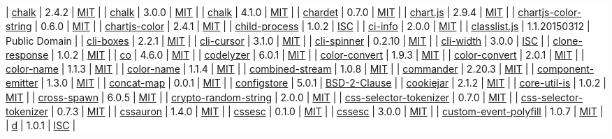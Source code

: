 | [chalk](https://github.com/chalk/chalk) | 2.4.2 | [MIT](http://www.opensource.org/licenses/MIT) |
| [chalk](https://github.com/chalk/chalk) | 3.0.0 | [MIT](http://www.opensource.org/licenses/MIT) |
| [chalk](https://github.com/chalk/chalk) | 4.1.0 | [MIT](http://www.opensource.org/licenses/MIT) |
| [chardet](https://github.com/runk/node-chardet) | 0.7.0 | [MIT](http://www.opensource.org/licenses/MIT) |
| [chart.js](https://github.com/chartjs/Chart.js) | 2.9.4 | [MIT](http://www.opensource.org/licenses/MIT) |
| [chartjs-color-string](https://github.com/chartjs/chartjs-color-string) | 0.6.0 | [MIT](http://www.opensource.org/licenses/MIT) |
| [chartjs-color](https://github.com/chartjs/chartjs-color) | 2.4.1 | [MIT](http://www.opensource.org/licenses/MIT) |
| [child-process](https://github.com/npm/security-holder) | 1.0.2 | [ISC](https://www.isc.org/downloads/software-support-policy/isc-license/) |
| [ci-info](https://github.com/watson/ci-info) | 2.0.0 | [MIT](http://www.opensource.org/licenses/MIT) |
| [classlist.js](https://github.com/eligrey/classList.js) | 1.1.20150312 | Public Domain |
| [cli-boxes](https://github.com/sindresorhus/cli-boxes) | 2.2.1 | [MIT](http://www.opensource.org/licenses/MIT) |
| [cli-cursor](https://github.com/sindresorhus/cli-cursor) | 3.1.0 | [MIT](http://www.opensource.org/licenses/MIT) |
| [cli-spinner](https://github.com/helloIAmPau/node-spinner) | 0.2.10 | [MIT](http://www.opensource.org/licenses/MIT) |
| [cli-width](https://github.com/knownasilya/cli-width) | 3.0.0 | [ISC](https://www.isc.org/downloads/software-support-policy/isc-license/) |
| [clone-response](https://github.com/lukechilds/clone-response) | 1.0.2 | [MIT](http://www.opensource.org/licenses/MIT) |
| [co](https://github.com/tj/co) | 4.6.0 | [MIT](http://www.opensource.org/licenses/MIT) |
| [codelyzer](https://github.com/mgechev/codelyzer) | 6.0.1 | [MIT](http://www.opensource.org/licenses/MIT) |
| [color-convert](https://github.com/Qix-/color-convert) | 1.9.3 | [MIT](http://www.opensource.org/licenses/MIT) |
| [color-convert](https://github.com/Qix-/color-convert) | 2.0.1 | [MIT](http://www.opensource.org/licenses/MIT) |
| [color-name](https://github.com/dfcreative/color-name) | 1.1.3 | [MIT](http://www.opensource.org/licenses/MIT) |
| [color-name](https://github.com/colorjs/color-name) | 1.1.4 | [MIT](http://www.opensource.org/licenses/MIT) |
| [combined-stream](https://github.com/felixge/node-combined-stream) | 1.0.8 | [MIT](http://www.opensource.org/licenses/MIT) |
| [commander](https://github.com/tj/commander.js) | 2.20.3 | [MIT](http://www.opensource.org/licenses/MIT) |
| [component-emitter](https://github.com/component/emitter) | 1.3.0 | [MIT](http://www.opensource.org/licenses/MIT) |
| [concat-map](https://github.com/substack/node-concat-map) | 0.0.1 | [MIT](http://www.opensource.org/licenses/MIT) |
| [configstore](https://github.com/yeoman/configstore) | 5.0.1 | [BSD-2-Clause](http://www.opensource.org/licenses/BSD-2-Clause) |
| [cookiejar](https://github.com/bmeck/node-cookiejar) | 2.1.2 | [MIT](http://www.opensource.org/licenses/MIT) |
| [core-util-is](https://github.com/isaacs/core-util-is) | 1.0.2 | [MIT](http://www.opensource.org/licenses/MIT) |
| [cross-spawn](https://github.com/moxystudio/node-cross-spawn) | 6.0.5 | [MIT](http://www.opensource.org/licenses/MIT) |
| [crypto-random-string](https://github.com/sindresorhus/crypto-random-string) | 2.0.0 | [MIT](http://www.opensource.org/licenses/MIT) |
| [css-selector-tokenizer](https://github.com/css-modules/css-selector-tokenizer) | 0.7.0 | [MIT](http://www.opensource.org/licenses/MIT) |
| [css-selector-tokenizer](https://github.com/css-modules/css-selector-tokenizer) | 0.7.3 | [MIT](http://www.opensource.org/licenses/MIT) |
| [cssauron](https://github.com/chrisdickinson/cssauron) | 1.4.0 | [MIT](http://www.opensource.org/licenses/MIT) |
| [cssesc](https://github.com/mathiasbynens/cssesc) | 0.1.0 | [MIT](http://www.opensource.org/licenses/MIT) |
| [cssesc](https://github.com/mathiasbynens/cssesc) | 3.0.0 | [MIT](http://www.opensource.org/licenses/MIT) |
| [custom-event-polyfill](https://github.com/kumarharsh/custom-event-polyfill) | 1.0.7 | [MIT](http://www.opensource.org/licenses/MIT) |
| [d](https://github.com/medikoo/d) | 1.0.1 | [ISC](https://www.isc.org/downloads/software-support-policy/isc-license/) |